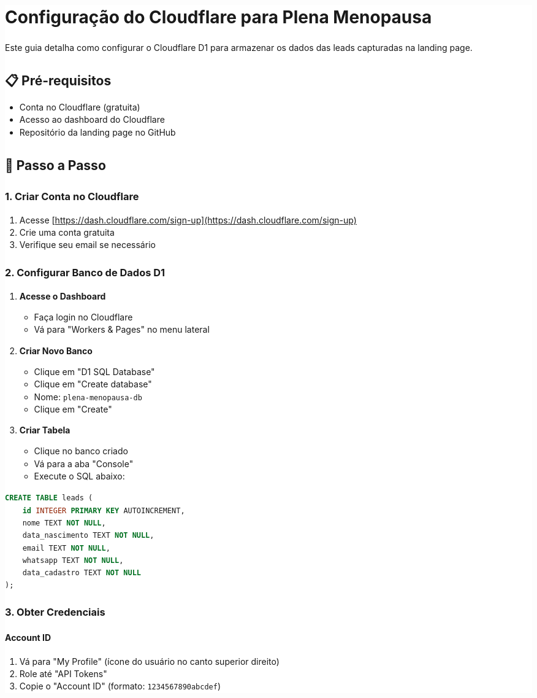 # Configuração do Cloudflare para Plena Menopausa

Este guia detalha como configurar o Cloudflare D1 para armazenar os dados das leads capturadas na landing page.

## 📋 Pré-requisitos

- Conta no Cloudflare (gratuita)
- Acesso ao dashboard do Cloudflare
- Repositório da landing page no GitHub

## 🚀 Passo a Passo

### 1. Criar Conta no Cloudflare

1. Acesse [https://dash.cloudflare.com/sign-up](https://dash.cloudflare.com/sign-up)
2. Crie uma conta gratuita
3. Verifique seu email se necessário

### 2. Configurar Banco de Dados D1

1. **Acesse o Dashboard**
   - Faça login no Cloudflare
   - Vá para "Workers & Pages" no menu lateral

2. **Criar Novo Banco**
   - Clique em "D1 SQL Database"
   - Clique em "Create database"
   - Nome: `plena-menopausa-db`
   - Clique em "Create"

3. **Criar Tabela**
   - Clique no banco criado
   - Vá para a aba "Console"
   - Execute o SQL abaixo:

```sql
CREATE TABLE leads (
    id INTEGER PRIMARY KEY AUTOINCREMENT,
    nome TEXT NOT NULL,
    data_nascimento TEXT NOT NULL,
    email TEXT NOT NULL,
    whatsapp TEXT NOT NULL,
    data_cadastro TEXT NOT NULL
);
```

### 3. Obter Credenciais

#### Account ID
1. Vá para "My Profile" (ícone do usuário no canto superior direito)
2. Role até "API Tokens"
3. Copie o "Account ID" (formato: `1234567890abcdef`)
